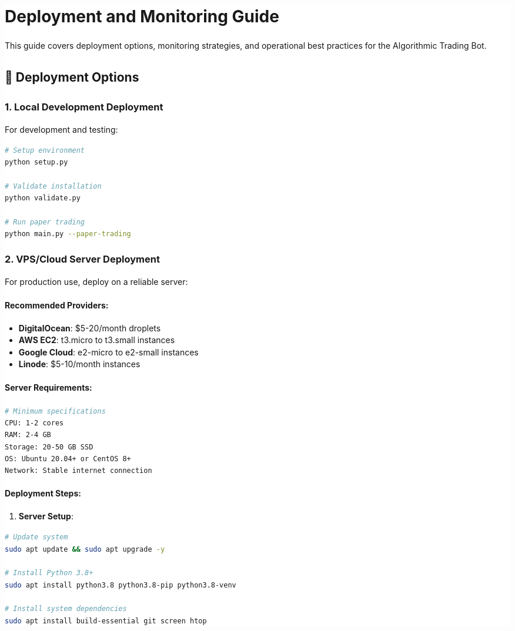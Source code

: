 # Deployment and Monitoring Guide

This guide covers deployment options, monitoring strategies, and operational best practices for the Algorithmic Trading Bot.

## 🚀 Deployment Options

### 1. Local Development Deployment

For development and testing:

```bash
# Setup environment
python setup.py

# Validate installation
python validate.py

# Run paper trading
python main.py --paper-trading
```

### 2. VPS/Cloud Server Deployment

For production use, deploy on a reliable server:

#### Recommended Providers:
- **DigitalOcean**: $5-20/month droplets
- **AWS EC2**: t3.micro to t3.small instances
- **Google Cloud**: e2-micro to e2-small instances
- **Linode**: $5-10/month instances

#### Server Requirements:
```bash
# Minimum specifications
CPU: 1-2 cores
RAM: 2-4 GB
Storage: 20-50 GB SSD
OS: Ubuntu 20.04+ or CentOS 8+
Network: Stable internet connection
```

#### Deployment Steps:

1. **Server Setup**:
```bash
# Update system
sudo apt update && sudo apt upgrade -y

# Install Python 3.8+
sudo apt install python3.8 python3.8-pip python3.8-venv

# Install system dependencies
sudo apt install build-essential git screen htop
```

